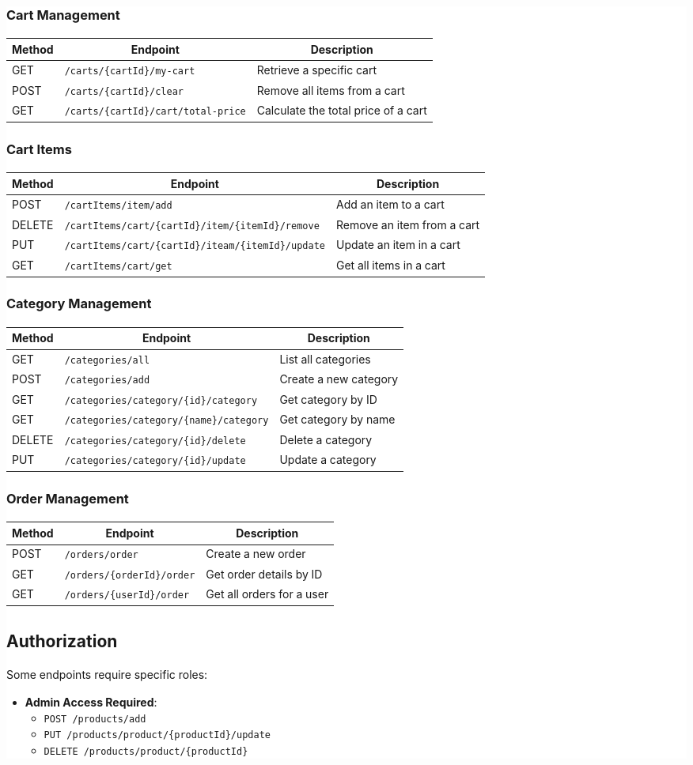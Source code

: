 

### Cart Management

| Method | Endpoint | Description |
|--------|----------|-------------|
| GET    | `/carts/{cartId}/my-cart` | Retrieve a specific cart |
| POST   | `/carts/{cartId}/clear` | Remove all items from a cart |
| GET    | `/carts/{cartId}/cart/total-price` | Calculate the total price of a cart |

### Cart Items

| Method | Endpoint | Description |
|--------|----------|-------------|
| POST   | `/cartItems/item/add` | Add an item to a cart |
| DELETE | `/cartItems/cart/{cartId}/item/{itemId}/remove` | Remove an item from a cart |
| PUT    | `/cartItems/cart/{cartId}/iteam/{itemId}/update` | Update an item in a cart |
| GET    | `/cartItems/cart/get` | Get all items in a cart |

### Category Management

| Method | Endpoint | Description |
|--------|----------|-------------|
| GET    | `/categories/all` | List all categories |
| POST   | `/categories/add` | Create a new category |
| GET    | `/categories/category/{id}/category` | Get category by ID |
| GET    | `/categories/category/{name}/category` | Get category by name |
| DELETE | `/categories/category/{id}/delete` | Delete a category |
| PUT    | `/categories/category/{id}/update` | Update a category |

### Order Management

| Method | Endpoint | Description |
|--------|----------|-------------|
| POST   | `/orders/order` | Create a new order |
| GET    | `/orders/{orderId}/order` | Get order details by ID |
| GET    | `/orders/{userId}/order` | Get all orders for a user |

## Authorization

Some endpoints require specific roles:

- **Admin Access Required**:
  - `POST /products/add`
  - `PUT /products/product/{productId}/update`
  - `DELETE /products/product/{productId}`





